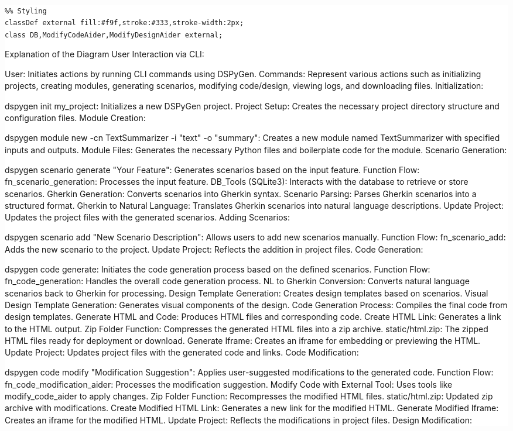     %% Styling
    classDef external fill:#f9f,stroke:#333,stroke-width:2px;
    class DB,ModifyCodeAider,ModifyDesignAider external;
Explanation of the Diagram
User Interaction via CLI:

User: Initiates actions by running CLI commands using DSPyGen.
Commands: Represent various actions such as initializing projects, creating modules, generating scenarios, modifying code/design, viewing logs, and downloading files.
Initialization:

dspygen init my_project: Initializes a new DSPyGen project.
Project Setup: Creates the necessary project directory structure and configuration files.
Module Creation:

dspygen module new -cn TextSummarizer -i "text" -o "summary": Creates a new module named TextSummarizer with specified inputs and outputs.
Module Files: Generates the necessary Python files and boilerplate code for the module.
Scenario Generation:

dspygen scenario generate "Your Feature": Generates scenarios based on the input feature.
Function Flow:
fn_scenario_generation: Processes the input feature.
DB_Tools (SQLite3): Interacts with the database to retrieve or store scenarios.
Gherkin Generation: Converts scenarios into Gherkin syntax.
Scenario Parsing: Parses Gherkin scenarios into a structured format.
Gherkin to Natural Language: Translates Gherkin scenarios into natural language descriptions.
Update Project: Updates the project files with the generated scenarios.
Adding Scenarios:

dspygen scenario add "New Scenario Description": Allows users to add new scenarios manually.
Function Flow:
fn_scenario_add: Adds the new scenario to the project.
Update Project: Reflects the addition in project files.
Code Generation:

dspygen code generate: Initiates the code generation process based on the defined scenarios.
Function Flow:
fn_code_generation: Handles the overall code generation process.
NL to Gherkin Conversion: Converts natural language scenarios back to Gherkin for processing.
Design Template Generation: Creates design templates based on scenarios.
Visual Design Template Generation: Generates visual components of the design.
Code Generation Process: Compiles the final code from design templates.
Generate HTML and Code: Produces HTML files and corresponding code.
Create HTML Link: Generates a link to the HTML output.
Zip Folder Function: Compresses the generated HTML files into a zip archive.
static/html.zip: The zipped HTML files ready for deployment or download.
Generate Iframe: Creates an iframe for embedding or previewing the HTML.
Update Project: Updates project files with the generated code and links.
Code Modification:

dspygen code modify "Modification Suggestion": Applies user-suggested modifications to the generated code.
Function Flow:
fn_code_modification_aider: Processes the modification suggestion.
Modify Code with External Tool: Uses tools like modify_code_aider to apply changes.
Zip Folder Function: Recompresses the modified HTML files.
static/html.zip: Updated zip archive with modifications.
Create Modified HTML Link: Generates a new link for the modified HTML.
Generate Modified Iframe: Creates an iframe for the modified HTML.
Update Project: Reflects the modifications in project files.
Design Modification:

